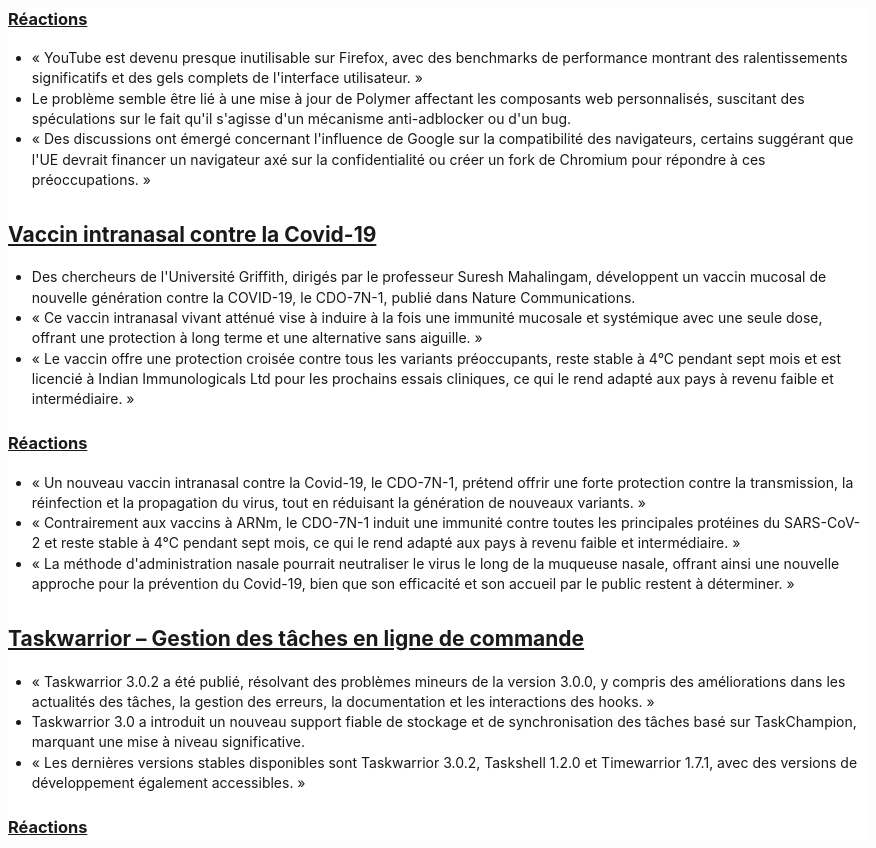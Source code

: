 ### [Réactions](https://news.ycombinator.com/item?id=41379517)

- « YouTube est devenu presque inutilisable sur Firefox, avec des benchmarks de performance montrant des ralentissements significatifs et des gels complets de l'interface utilisateur. »
- Le problème semble être lié à une mise à jour de Polymer affectant les composants web personnalisés, suscitant des spéculations sur le fait qu'il s'agisse d'un mécanisme anti-adblocker ou d'un bug.
- « Des discussions ont émergé concernant l'influence de Google sur la compatibilité des navigateurs, certains suggérant que l'UE devrait financer un navigateur axé sur la confidentialité ou créer un fork de Chromium pour répondre à ces préoccupations. »

## [Vaccin intranasal contre la Covid-19](https://news.griffith.edu.au/2024/08/27/game-changing-needle-free-covid-19-intranasal-vaccine/)

- Des chercheurs de l'Université Griffith, dirigés par le professeur Suresh Mahalingam, développent un vaccin mucosal de nouvelle génération contre la COVID-19, le CDO-7N-1, publié dans Nature Communications.
- « Ce vaccin intranasal vivant atténué vise à induire à la fois une immunité mucosale et systémique avec une seule dose, offrant une protection à long terme et une alternative sans aiguille. »
- « Le vaccin offre une protection croisée contre tous les variants préoccupants, reste stable à 4°C pendant sept mois et est licencié à Indian Immunologicals Ltd pour les prochains essais cliniques, ce qui le rend adapté aux pays à revenu faible et intermédiaire. »

### [Réactions](https://news.ycombinator.com/item?id=41375746)

- « Un nouveau vaccin intranasal contre la Covid-19, le CDO-7N-1, prétend offrir une forte protection contre la transmission, la réinfection et la propagation du virus, tout en réduisant la génération de nouveaux variants. »
- « Contrairement aux vaccins à ARNm, le CDO-7N-1 induit une immunité contre toutes les principales protéines du SARS-CoV-2 et reste stable à 4°C pendant sept mois, ce qui le rend adapté aux pays à revenu faible et intermédiaire. »
- « La méthode d'administration nasale pourrait neutraliser le virus le long de la muqueuse nasale, offrant ainsi une nouvelle approche pour la prévention du Covid-19, bien que son efficacité et son accueil par le public restent à déterminer. »

## [Taskwarrior – Gestion des tâches en ligne de commande](https://taskwarrior.org/)

- « Taskwarrior 3.0.2 a été publié, résolvant des problèmes mineurs de la version 3.0.0, y compris des améliorations dans les actualités des tâches, la gestion des erreurs, la documentation et les interactions des hooks. »
- Taskwarrior 3.0 a introduit un nouveau support fiable de stockage et de synchronisation des tâches basé sur TaskChampion, marquant une mise à niveau significative.
- « Les dernières versions stables disponibles sont Taskwarrior 3.0.2, Taskshell 1.2.0 et Timewarrior 1.7.1, avec des versions de développement également accessibles. »

### [Réactions](https://news.ycombinator.com/item?id=41372482)
